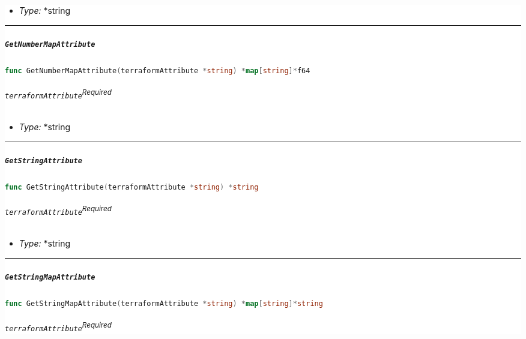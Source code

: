 - *Type:* *string

---

##### `GetNumberMapAttribute` <a name="GetNumberMapAttribute" id="rhizo-co-terraform-provider-oci.dataOciManagementAgentManagementAgentAvailableHistories.DataOciManagementAgentManagementAgentAvailableHistoriesAvailabilityHistoriesOutputReference.getNumberMapAttribute"></a>

```go
func GetNumberMapAttribute(terraformAttribute *string) *map[string]*f64
```

###### `terraformAttribute`<sup>Required</sup> <a name="terraformAttribute" id="rhizo-co-terraform-provider-oci.dataOciManagementAgentManagementAgentAvailableHistories.DataOciManagementAgentManagementAgentAvailableHistoriesAvailabilityHistoriesOutputReference.getNumberMapAttribute.parameter.terraformAttribute"></a>

- *Type:* *string

---

##### `GetStringAttribute` <a name="GetStringAttribute" id="rhizo-co-terraform-provider-oci.dataOciManagementAgentManagementAgentAvailableHistories.DataOciManagementAgentManagementAgentAvailableHistoriesAvailabilityHistoriesOutputReference.getStringAttribute"></a>

```go
func GetStringAttribute(terraformAttribute *string) *string
```

###### `terraformAttribute`<sup>Required</sup> <a name="terraformAttribute" id="rhizo-co-terraform-provider-oci.dataOciManagementAgentManagementAgentAvailableHistories.DataOciManagementAgentManagementAgentAvailableHistoriesAvailabilityHistoriesOutputReference.getStringAttribute.parameter.terraformAttribute"></a>

- *Type:* *string

---

##### `GetStringMapAttribute` <a name="GetStringMapAttribute" id="rhizo-co-terraform-provider-oci.dataOciManagementAgentManagementAgentAvailableHistories.DataOciManagementAgentManagementAgentAvailableHistoriesAvailabilityHistoriesOutputReference.getStringMapAttribute"></a>

```go
func GetStringMapAttribute(terraformAttribute *string) *map[string]*string
```

###### `terraformAttribute`<sup>Required</sup> <a name="terraformAttribute" id="rhizo-co-terraform-provider-oci.dataOciManagementAgentManagementAgentAvailableHistories.DataOciManagementAgentManagementAgentAvailableHistoriesAvailabilityHistoriesOutputReference.getStringMapAttribute.parameter.terraformAttribute"></a>
